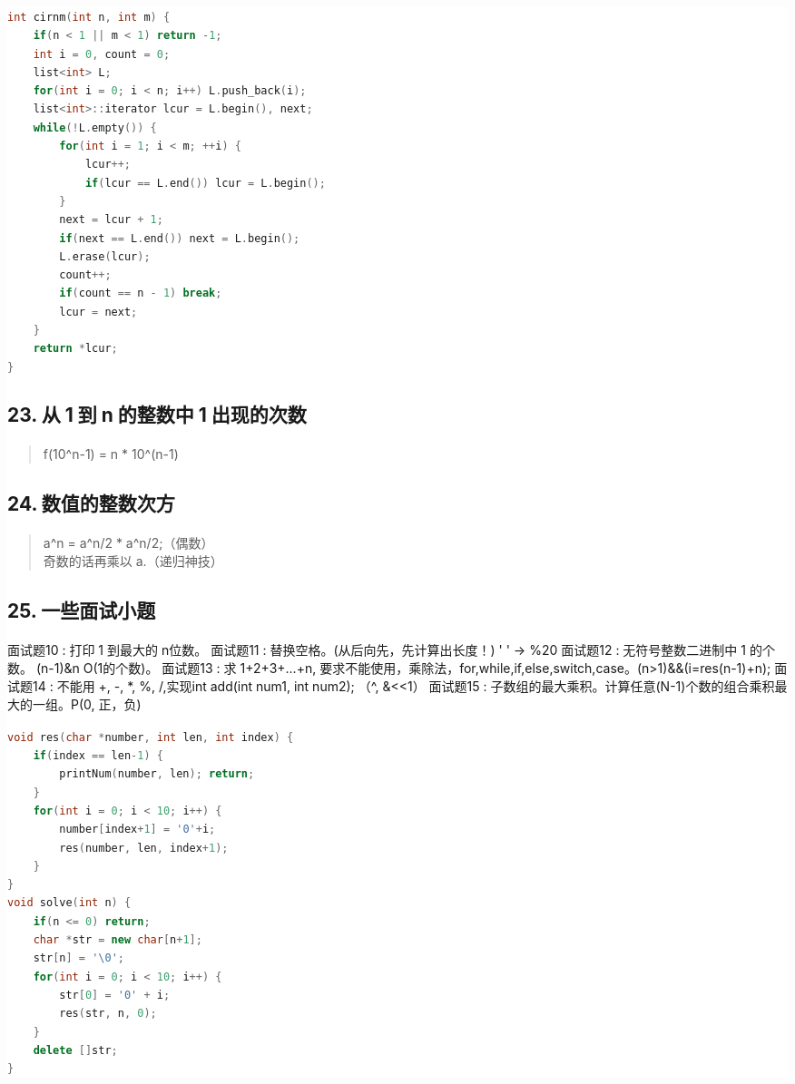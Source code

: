 ```cpp
int cirnm(int n, int m) {
    if(n < 1 || m < 1) return -1;
    int i = 0, count = 0; 
    list<int> L;
    for(int i = 0; i < n; i++) L.push_back(i);
    list<int>::iterator lcur = L.begin(), next;
    while(!L.empty()) {
        for(int i = 1; i < m; ++i) {
            lcur++;
            if(lcur == L.end()) lcur = L.begin();
        }
        next = lcur + 1;
        if(next == L.end()) next = L.begin();
        L.erase(lcur);
        count++;
        if(count == n - 1) break;
        lcur = next;
    }
    return *lcur;
}
```

## 23. 从 1 到 n 的整数中 1 出现的次数

> f(10^n-1) = n * 10^(n-1)

## 24. 数值的整数次方

> a^n = a^n/2 * a^n/2;（偶数）    
> 奇数的话再乘以 a.（递归神技）

## 25. 一些面试小题

面试题10 : 打印 1 到最大的 n位数。
面试题11 : 替换空格。(从后向先，先计算出长度！) ' ' -> %20
面试题12 : 无符号整数二进制中 1 的个数。 (n-1)&n     O(1的个数)。
面试题13 : 求 1+2+3+...+n, 要求不能使用，乘除法，for,while,if,else,switch,case。(n>1)&&(i=res(n-1)+n);
面试题14 : 不能用 +, -, *, %, /,实现int add(int num1, int num2); （^, &<<1）
面试题15 : 子数组的最大乘积。计算任意(N-1)个数的组合乘积最大的一组。P(0, 正，负)

```cpp
void res(char *number, int len, int index) {
    if(index == len-1) {
        printNum(number, len); return;
    }
    for(int i = 0; i < 10; i++) {
        number[index+1] = '0'+i;
        res(number, len, index+1);
    }
}
void solve(int n) {
    if(n <= 0) return;
    char *str = new char[n+1];
    str[n] = '\0';
    for(int i = 0; i < 10; i++) {
        str[0] = '0' + i;
        res(str, n, 0);
    }
    delete []str;
}                
```
  